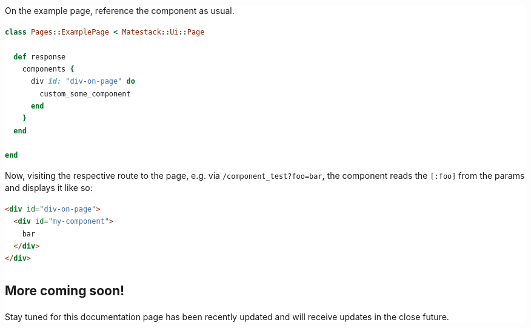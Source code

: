 On the example page, reference the component as usual.

```ruby
class Pages::ExamplePage < Matestack::Ui::Page

  def response
    components {
      div id: "div-on-page" do
        custom_some_component
      end
    }
  end

end
```

Now, visiting the respective route to the page, e.g. via `/component_test?foo=bar`, the component reads the `[:foo]` from the params and displays it like so:

```html
<div id="div-on-page">
  <div id="my-component">
    bar
  </div>
</div>
```

## More coming soon!

Stay tuned for this documentation page has been recently updated and will receive updates in the close future.
